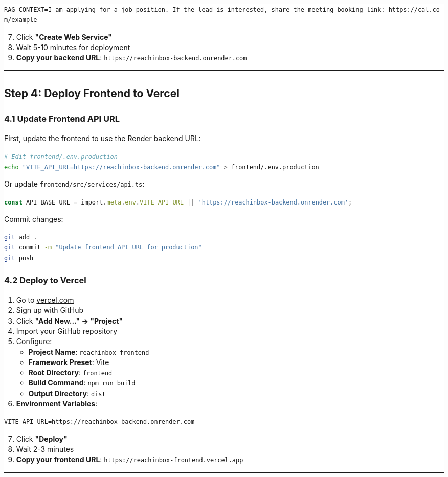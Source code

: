```env
RAG_CONTEXT=I am applying for a job position. If the lead is interested, share the meeting booking link: https://cal.com/example
```

7. Click **"Create Web Service"**
8. Wait 5-10 minutes for deployment
9. **Copy your backend URL**: `https://reachinbox-backend.onrender.com`

---

## Step 4: Deploy Frontend to Vercel

### 4.1 Update Frontend API URL

First, update the frontend to use the Render backend URL:

```bash
# Edit frontend/.env.production
echo "VITE_API_URL=https://reachinbox-backend.onrender.com" > frontend/.env.production
```

Or update `frontend/src/services/api.ts`:
```typescript
const API_BASE_URL = import.meta.env.VITE_API_URL || 'https://reachinbox-backend.onrender.com';
```

Commit changes:
```bash
git add .
git commit -m "Update frontend API URL for production"
git push
```

### 4.2 Deploy to Vercel

1. Go to [vercel.com](https://vercel.com)
2. Sign up with GitHub
3. Click **"Add New..." → "Project"**
4. Import your GitHub repository
5. Configure:
   - **Project Name**: `reachinbox-frontend`
   - **Framework Preset**: Vite
   - **Root Directory**: `frontend`
   - **Build Command**: `npm run build`
   - **Output Directory**: `dist`
6. **Environment Variables**:
```env
VITE_API_URL=https://reachinbox-backend.onrender.com
```
7. Click **"Deploy"**
8. Wait 2-3 minutes
9. **Copy your frontend URL**: `https://reachinbox-frontend.vercel.app`

---
